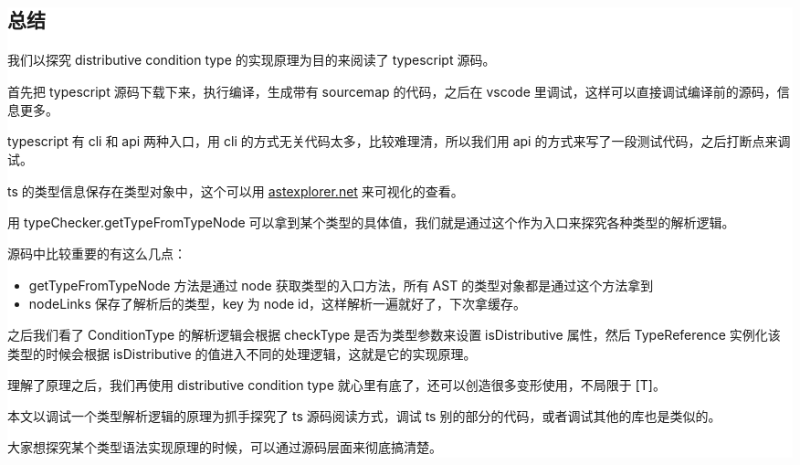 ## 总结

我们以探究 distributive condition type 的实现原理为目的来阅读了 typescript 源码。

首先把 typescript 源码下载下来，执行编译，生成带有 sourcemap 的代码，之后在 vscode 里调试，这样可以直接调试编译前的源码，信息更多。

typescript 有 cli 和 api 两种入口，用 cli 的方式无关代码太多，比较难理清，所以我们用 api 的方式来写了一段测试代码，之后打断点来调试。

ts 的类型信息保存在类型对象中，这个可以用 [astexplorer.net](https://astexplorer.net/#/gist/bd6031c7ab25e3d33e8899b3914e9357/f36b635cedba9a6939953631e66868ab322f65d2) 来可视化的查看。

用 typeChecker.getTypeFromTypeNode 可以拿到某个类型的具体值，我们就是通过这个作为入口来探究各种类型的解析逻辑。

源码中比较重要的有这么几点：
- getTypeFromTypeNode 方法是通过 node 获取类型的入口方法，所有 AST 的类型对象都是通过这个方法拿到
- nodeLinks 保存了解析后的类型，key 为 node id，这样解析一遍就好了，下次拿缓存。

之后我们看了 ConditionType 的解析逻辑会根据 checkType 是否为类型参数来设置 isDistributive 属性，然后 TypeReference 实例化该类型的时候会根据 isDistributive 的值进入不同的处理逻辑，这就是它的实现原理。

理解了原理之后，我们再使用 distributive condition type 就心里有底了，还可以创造很多变形使用，不局限于 [T]。

本文以调试一个类型解析逻辑的原理为抓手探究了 ts 源码阅读方式，调试 ts 别的部分的代码，或者调试其他的库也是类似的。

大家想探究某个类型语法实现原理的时候，可以通过源码层面来彻底搞清楚。
